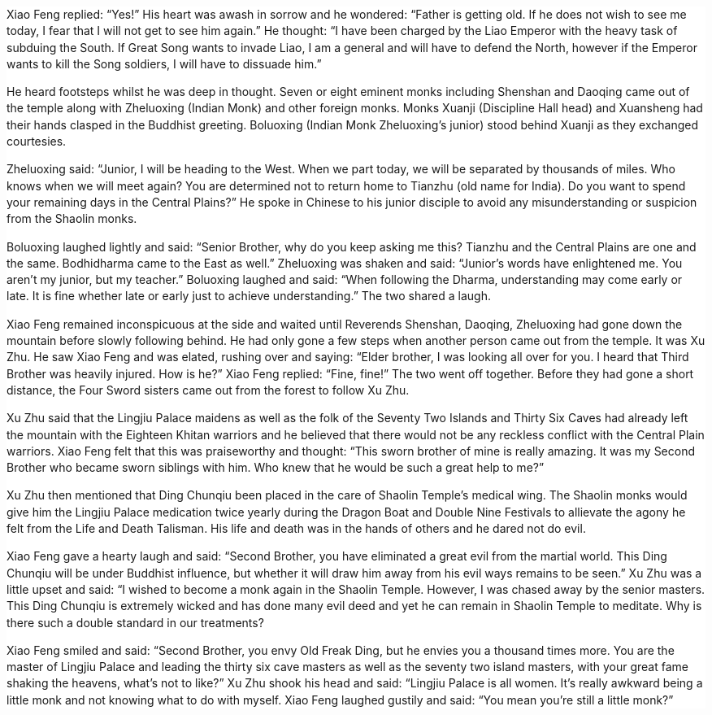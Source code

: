 Xiao Feng replied: “Yes!” His heart was awash in sorrow and he wondered: “Father is getting old. If he does not wish to see me today, I fear that I will not get to see him again.” He thought: “I have been charged by the Liao Emperor with the heavy task of subduing the South. If Great Song wants to invade Liao, I am a general and will have to defend the North, however if the Emperor wants to kill the Song soldiers, I will have to dissuade him.”

He heard footsteps whilst he was deep in thought. Seven or eight eminent monks including Shenshan and Daoqing came out of the temple along with Zheluoxing (Indian Monk) and other foreign monks. Monks Xuanji (Discipline Hall head) and Xuansheng had their hands clasped in the Buddhist greeting. Boluoxing (Indian Monk Zheluoxing’s junior) stood behind Xuanji as they exchanged courtesies.

Zheluoxing said: “Junior, I will be heading to the West. When we part today, we will be separated by thousands of miles. Who knows when we will meet again? You are determined not to return home to Tianzhu (old name for India). Do you want to spend your remaining days in the Central Plains?” He spoke in Chinese to his junior disciple to avoid any misunderstanding or suspicion from the Shaolin monks.

Boluoxing laughed lightly and said: “Senior Brother, why do you keep asking me this? Tianzhu and the Central Plains are one and the same. Bodhidharma came to the East as well.” Zheluoxing was shaken and said: “Junior’s words have enlightened me. You aren’t my junior, but my teacher.” Boluoxing laughed and said: “When following the Dharma, understanding may come early or late. It is fine whether late or early just to achieve understanding.” The two shared a laugh.

Xiao Feng remained inconspicuous at the side and waited until Reverends Shenshan, Daoqing, Zheluoxing had gone down the mountain before slowly following behind. He had only gone a few steps when another person came out from the temple. It was Xu Zhu. He saw Xiao Feng and was elated, rushing over and saying: “Elder brother, I was looking all over for you. I heard that Third Brother was heavily injured. How is he?” Xiao Feng replied: “Fine, fine!” The two went off together. Before they had gone a short distance, the Four Sword sisters came out from the forest to follow Xu Zhu.

Xu Zhu said that the Lingjiu Palace maidens as well as the folk of the Seventy Two Islands and Thirty Six Caves had already left the mountain with the Eighteen Khitan warriors and he believed that there would not be any reckless conflict with the Central Plain warriors. Xiao Feng felt that this was praiseworthy and thought: “This sworn brother of mine is really amazing. It was my Second Brother who became sworn siblings with him. Who knew that he would be such a great help to me?”

Xu Zhu then mentioned that Ding Chunqiu been placed in the care of Shaolin Temple’s medical wing. The Shaolin monks would give him the Lingjiu Palace medication twice yearly during the Dragon Boat and Double Nine Festivals to allievate the agony he felt from the Life and Death Talisman. His life and death was in the hands of others and he dared not do evil.

Xiao Feng gave a hearty laugh and said: “Second Brother, you have eliminated a great evil from the martial world. This Ding Chunqiu will be under Buddhist influence, but whether it will draw him away from his evil ways remains to be seen.” Xu Zhu was a little upset and said: “I wished to become a monk again in the Shaolin Temple. However, I was chased away by the senior masters. This Ding Chunqiu is extremely wicked and has done many evil deed and yet he can remain in Shaolin Temple to meditate. Why is there such a double standard in our treatments?

Xiao Feng smiled and said: “Second Brother, you envy Old Freak Ding, but he envies you a thousand times more. You are the master of Lingjiu Palace and leading the thirty six cave masters as well as the seventy two island masters, with your great fame shaking the heavens, what’s not to like?” Xu Zhu shook his head and said: “Lingjiu Palace is all women. It’s really awkward being a little monk and not knowing what to do with myself. Xiao Feng laughed gustily and said: “You mean you’re still a little monk?”
